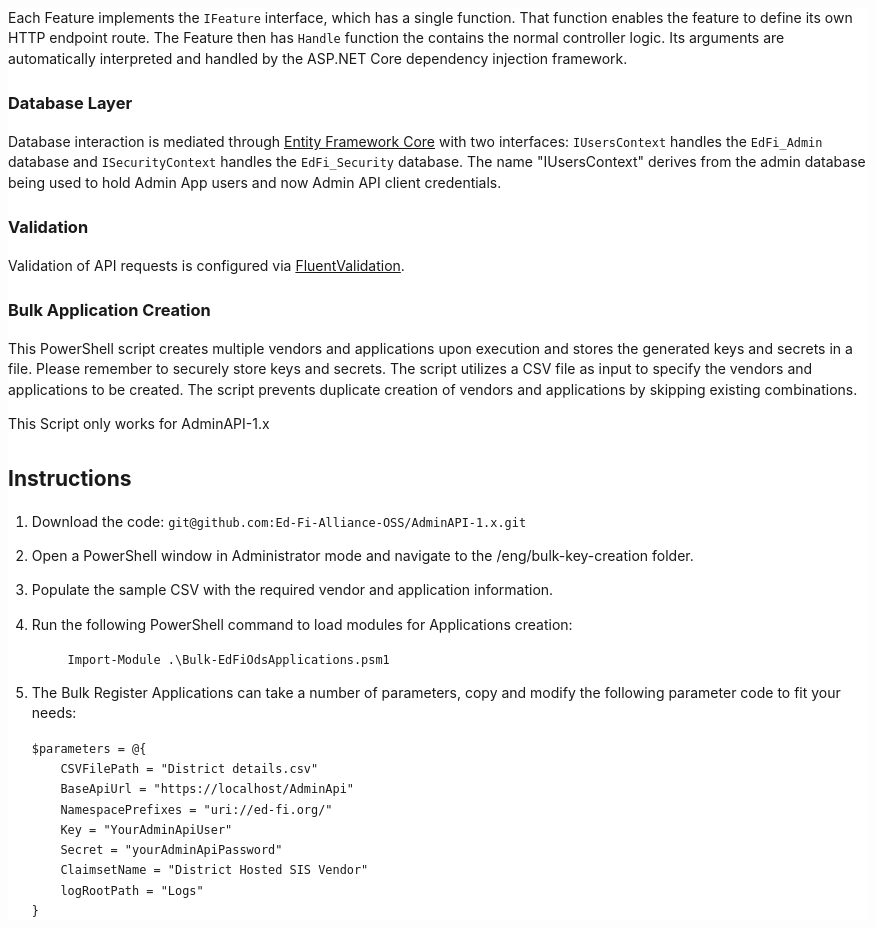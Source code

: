 Each Feature implements the `IFeature` interface, which has a single function.
That function enables the feature to define its own HTTP endpoint route. The
Feature then has `Handle` function the contains the normal controller logic. Its
arguments are automatically interpreted and handled by the ASP.NET Core
dependency injection framework.

### Database Layer

Database interaction is mediated through [Entity Framework
Core](https://learn.microsoft.com/en-us/ef/core/) with two interfaces:
`IUsersContext` handles the `EdFi_Admin` database and `ISecurityContext` handles
the `EdFi_Security` database. The name "IUsersContext" derives from the admin
database being used to hold Admin App users and now Admin API client
credentials.

### Validation

Validation of API requests is configured via
[FluentValidation](https://docs.fluentvalidation.net/en/latest/).

### Bulk Application Creation

This PowerShell script creates multiple vendors and applications upon execution and stores the generated keys and secrets in a file. Please remember to securely store keys and secrets. The script utilizes a CSV file as input to specify the vendors and applications to be created. The script prevents duplicate creation of vendors and applications by skipping existing combinations.

This Script only works for AdminAPI-1.x

## Instructions
1. Download the code: `git@github.com:Ed-Fi-Alliance-OSS/AdminAPI-1.x.git`
2. Open a PowerShell window in Administrator mode and navigate to the /eng/bulk-key-creation folder.
3. Populate the sample CSV with the required vendor and application information.
4. Run the following PowerShell command to load modules for Applications creation:
      ```
           Import-Module .\Bulk-EdFiOdsApplications.psm1
      ```    
5. The Bulk Register Applications can take a number of parameters, copy and modify the following parameter code to fit your needs:

      ```
      $parameters = @{
          CSVFilePath = "District details.csv"
          BaseApiUrl = "https://localhost/AdminApi"
          NamespacePrefixes = "uri://ed-fi.org/"
          Key = "YourAdminApiUser"
          Secret = "yourAdminApiPassword"
          ClaimsetName = "District Hosted SIS Vendor"
          logRootPath = "Logs"
      }
      ```
    